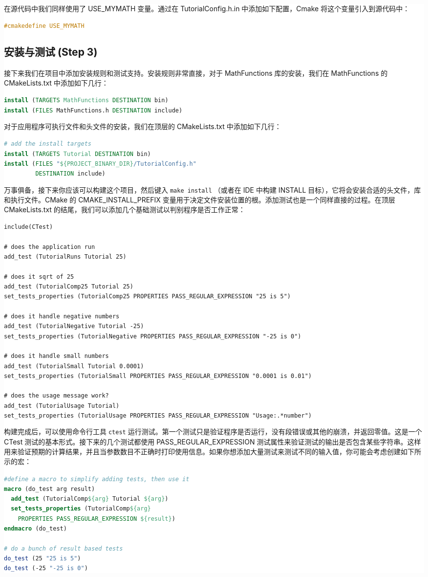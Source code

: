 在源代码中我们同样使用了 USE_MYMATH 变量。通过在 TutorialConfig.h.in 中添加如下配置，Cmake 将这个变量引入到源代码中：

```c++
#cmakedefine USE_MYMATH
```

## 安装与测试 (Step 3)

接下来我们在项目中添加安装规则和测试支持。安装规则非常直接，对于 MathFunctions 库的安装，我们在  MathFunctions 的 CMakeLists.txt 中添加如下几行：

```cmake
install (TARGETS MathFunctions DESTINATION bin)
install (FILES MathFunctions.h DESTINATION include)
```

对于应用程序可执行文件和头文件的安装，我们在顶层的 CMakeLists.txt 中添加如下几行：

```cmake
# add the install targets
install (TARGETS Tutorial DESTINATION bin)
install (FILES "${PROJECT_BINARY_DIR}/TutorialConfig.h"
         DESTINATION include)
```

万事俱备，接下来你应该可以构建这个项目，然后键入 `make install` （或者在 IDE 中构建 INSTALL 目标），它将会安装合适的头文件，库和执行文件。CMake 的 CMAKE_INSTALL_PREFIX 变量用于决定文件安装位置的根。添加测试也是一个同样直接的过程。在顶层 CMakeLists.txt 的结尾，我们可以添加几个基础测试以判别程序是否工作正常：

```camke
include(CTest)

# does the application run
add_test (TutorialRuns Tutorial 25)

# does it sqrt of 25
add_test (TutorialComp25 Tutorial 25)
set_tests_properties (TutorialComp25 PROPERTIES PASS_REGULAR_EXPRESSION "25 is 5")

# does it handle negative numbers
add_test (TutorialNegative Tutorial -25)
set_tests_properties (TutorialNegative PROPERTIES PASS_REGULAR_EXPRESSION "-25 is 0")

# does it handle small numbers
add_test (TutorialSmall Tutorial 0.0001)
set_tests_properties (TutorialSmall PROPERTIES PASS_REGULAR_EXPRESSION "0.0001 is 0.01")

# does the usage message work?
add_test (TutorialUsage Tutorial)
set_tests_properties (TutorialUsage PROPERTIES PASS_REGULAR_EXPRESSION "Usage:.*number")
```

构建完成后，可以使用命令行工具 `ctest` 运行测试。第一个测试只是验证程序是否运行，没有段错误或其他的崩溃，并返回零值。这是一个 CTest 测试的基本形式。接下来的几个测试都使用 PASS_REGULAR_EXPRESSION 测试属性来验证测试的输出是否包含某些字符串。这样用来验证预期的计算结果，并且当参数数目不正确时打印使用信息。如果你想添加大量测试来测试不同的输入值，你可能会考虑创建如下所示的宏：

```cmake
#define a macro to simplify adding tests, then use it
macro (do_test arg result)
  add_test (TutorialComp${arg} Tutorial ${arg})
  set_tests_properties (TutorialComp${arg}
    PROPERTIES PASS_REGULAR_EXPRESSION ${result})
endmacro (do_test)

# do a bunch of result based tests
do_test (25 "25 is 5")
do_test (-25 "-25 is 0")
```
